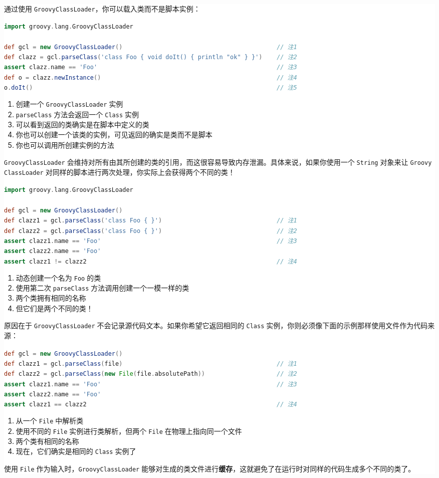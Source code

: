 
通过使用 `GroovyClassLoader`，你可以载入类而不是脚本实例：

```groovy
import groovy.lang.GroovyClassLoader

def gcl = new GroovyClassLoader()                                           // 注1
def clazz = gcl.parseClass('class Foo { void doIt() { println "ok" } }')    // 注2
assert clazz.name == 'Foo'                                                  // 注3
def o = clazz.newInstance()                                                 // 注4
o.doIt()                                                                    // 注5
```

1. 创建一个 `GroovyClassLoader` 实例
2. `parseClass` 方法会返回一个 `Class` 实例
3. 可以看到返回的类确实是在脚本中定义的类
4. 你也可以创建一个该类的实例，可见返回的确实是类而不是脚本
5. 你也可以调用所创建实例的方法


`GroovyClassLoader` 会维持对所有由其所创建的类的引用，而这很容易导致内存泄漏。具体来说，如果你使用一个 `String` 对象来让 `GroovyClassLoader` 对同样的脚本进行两次处理，你实际上会获得两个不同的类！

```groovy
import groovy.lang.GroovyClassLoader

def gcl = new GroovyClassLoader()
def clazz1 = gcl.parseClass('class Foo { }')                                // 注1
def clazz2 = gcl.parseClass('class Foo { }')                                // 注2
assert clazz1.name == 'Foo'                                                 // 注3
assert clazz2.name == 'Foo'
assert clazz1 != clazz2                                                     // 注4
```

1. 动态创建一个名为 `Foo` 的类
2. 使用第二次 `parseClass` 方法调用创建一个一模一样的类
3. 两个类拥有相同的名称
4. 但它们是两个不同的类！


原因在于 `GroovyClassLoader` 不会记录源代码文本。如果你希望它返回相同的 `Class` 实例，你则必须像下面的示例那样使用文件作为代码来源：

```groovy
def gcl = new GroovyClassLoader()
def clazz1 = gcl.parseClass(file)                                           // 注1
def clazz2 = gcl.parseClass(new File(file.absolutePath))                    // 注2
assert clazz1.name == 'Foo'                                                 // 注3
assert clazz2.name == 'Foo'
assert clazz1 == clazz2                                                     // 注4
```

1. 从一个 `File` 中解析类
2. 使用不同的 `File` 实例进行类解析，但两个 `File` 在物理上指向同一个文件
3. 两个类有相同的名称
4. 现在，它们确实是相同的 `Class` 实例了


使用 `File` 作为输入时，`GroovyClassLoader` 能够对生成的类文件进行**缓存**，这就避免了在运行时对同样的代码生成多个不同的类了。
